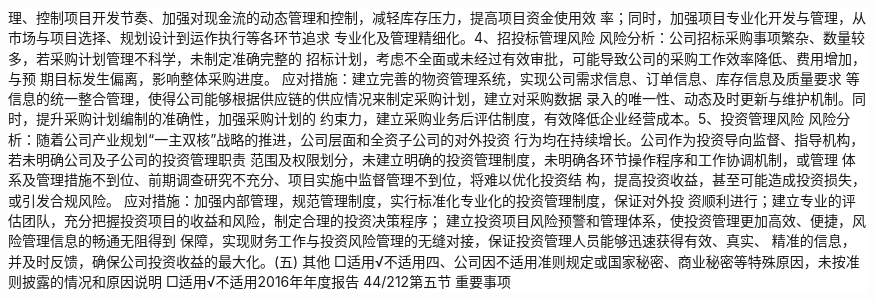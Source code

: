 理、控制项目开发节奏、加强对现金流的动态管理和控制，减轻库存压力，提高项目资金使用效
率；同时，加强项目专业化开发与管理，从市场与项目选择、规划设计到运作执行等各环节追求
专业化及管理精细化。4、招投标管理风险
风险分析：公司招标采购事项繁杂、数量较多，若采购计划管理不科学，未制定准确完整的
招标计划，考虑不全面或未经过有效审批，可能导致公司的采购工作效率降低、费用增加，与预
期目标发生偏离，影响整体采购进度。
应对措施：建立完善的物资管理系统，实现公司需求信息、订单信息、库存信息及质量要求
等信息的统一整合管理，使得公司能够根据供应链的供应情况来制定采购计划，建立对采购数据
录入的唯一性、动态及时更新与维护机制。同时，提升采购计划编制的准确性，加强采购计划的
约束力，建立采购业务后评估制度，有效降低企业经营成本。5、投资管理风险
风险分析：随着公司产业规划“一主双核”战略的推进，公司层面和全资子公司的对外投资
行为均在持续增长。公司作为投资导向监督、指导机构，若未明确公司及子公司的投资管理职责
范围及权限划分，未建立明确的投资管理制度，未明确各环节操作程序和工作协调机制，或管理
体系及管理措施不到位、前期调查研究不充分、项目实施中监督管理不到位，将难以优化投资结
构，提高投资收益，甚至可能造成投资损失，或引发合规风险。
应对措施：加强内部管理，规范管理制度，实行标准化专业化的投资管理制度，保证对外投
资顺利进行；建立专业的评估团队，充分把握投资项目的收益和风险，制定合理的投资决策程序；
建立投资项目风险预警和管理体系，使投资管理更加高效、便捷，风险管理信息的畅通无阻得到
保障，实现财务工作与投资风险管理的无缝对接，保证投资管理人员能够迅速获得有效、真实、
精准的信息，并及时反馈，确保公司投资收益的最大化。(五)
其他
□适用√不适用四、公司因不适用准则规定或国家秘密、商业秘密等特殊原因，未按准则披露的情况和原因说明
□适用√不适用2016年年度报告
44/212第五节
重要事项